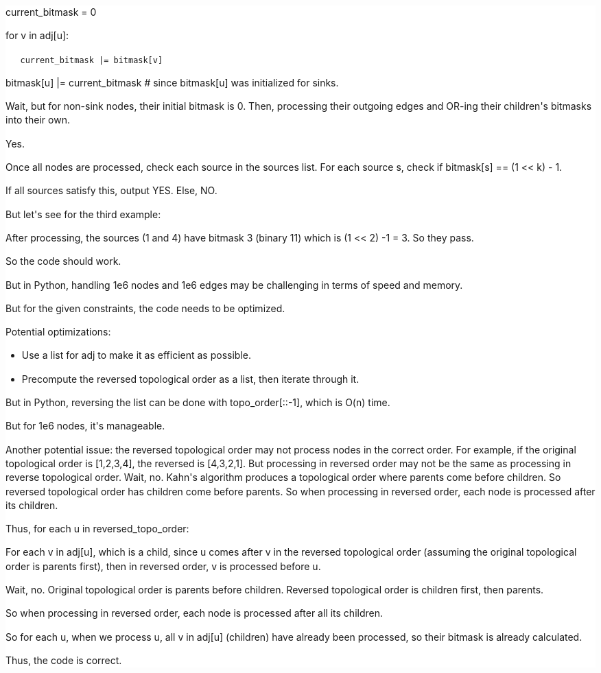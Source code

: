    current_bitmask = 0

   for v in adj[u]:

       current_bitmask |= bitmask[v]

   bitmask[u] |= current_bitmask  # since bitmask[u] was initialized for sinks.

Wait, but for non-sink nodes, their initial bitmask is 0. Then, processing their outgoing edges and OR-ing their children's bitmasks into their own.

Yes.

Once all nodes are processed, check each source in the sources list. For each source s, check if bitmask[s] == (1 << k) - 1.

If all sources satisfy this, output YES. Else, NO.

But let's see for the third example:

After processing, the sources (1 and 4) have bitmask 3 (binary 11) which is (1 << 2) -1 = 3. So they pass.

So the code should work.

But in Python, handling 1e6 nodes and 1e6 edges may be challenging in terms of speed and memory.

But for the given constraints, the code needs to be optimized.

Potential optimizations:

- Use a list for adj to make it as efficient as possible.

- Precompute the reversed topological order as a list, then iterate through it.

But in Python, reversing the list can be done with topo_order[::-1], which is O(n) time.

But for 1e6 nodes, it's manageable.

Another potential issue: the reversed topological order may not process nodes in the correct order. For example, if the original topological order is [1,2,3,4], the reversed is [4,3,2,1]. But processing in reversed order may not be the same as processing in reverse topological order. Wait, no. Kahn's algorithm produces a topological order where parents come before children. So reversed topological order has children come before parents. So when processing in reversed order, each node is processed after its children.

Thus, for each u in reversed_topo_order:

   For each v in adj[u], which is a child, since u comes after v in the reversed topological order (assuming the original topological order is parents first), then in reversed order, v is processed before u.

Wait, no. Original topological order is parents before children. Reversed topological order is children first, then parents.

So when processing in reversed order, each node is processed after all its children.

So for each u, when we process u, all v in adj[u] (children) have already been processed, so their bitmask is already calculated.

Thus, the code is correct.
